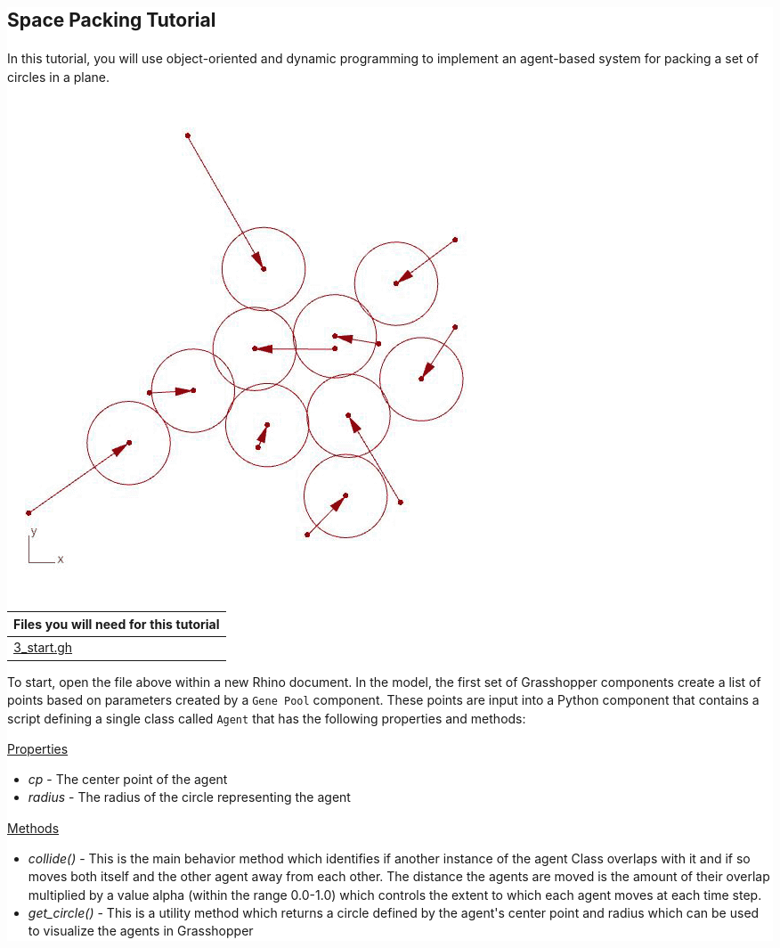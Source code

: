 ## Space Packing Tutorial

In this tutorial, you will use object-oriented and dynamic programming to implement an agent-based system for packing a set of circles in a plane.

![](images/3_04.gif)

| Files you will need for this tutorial |
| :------------------------------------ |
| [3_start.gh](data/3_start.gh)         |

To start, open the file above within a new Rhino document. In the model, the first set of Grasshopper components create a list of points based on parameters created by a `Gene Pool` component. These points are input into a Python component that contains a script defining a single class called `Agent` that has the following properties and methods:

<u>Properties</u>

- _cp_ - The center point of the agent
- _radius_ - The radius of the circle representing the agent

<u>Methods</u>

- _collide()_ - This is the main behavior method which identifies if another instance of the agent Class overlaps with it and if so moves both itself and the other agent away from each other. The distance the agents are moved is the amount of their overlap multiplied by a value alpha (within the range 0.0-1.0) which controls the extent to which each agent moves at each time step.
- _get_circle()_ - This is a utility method which returns a circle defined by the agent's center point and radius which can be used to visualize the agents in Grasshopper
